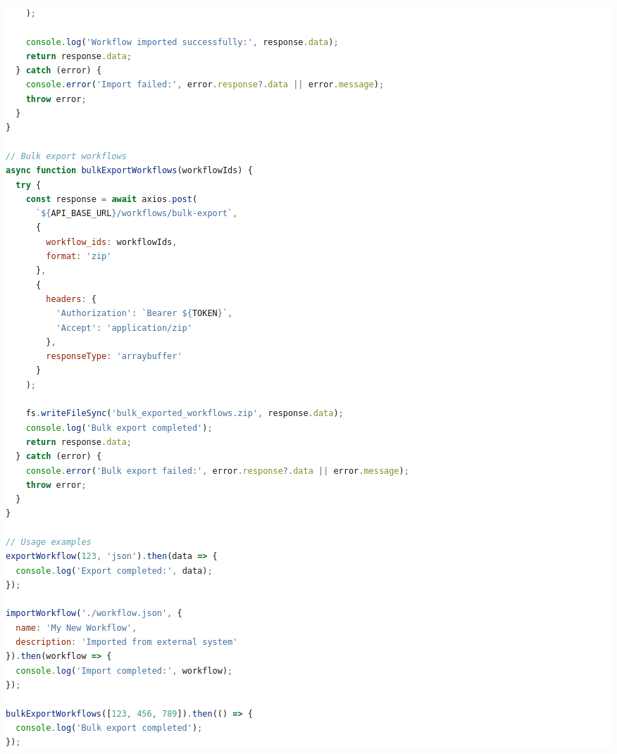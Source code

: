 ```javascript
    );
    
    console.log('Workflow imported successfully:', response.data);
    return response.data;
  } catch (error) {
    console.error('Import failed:', error.response?.data || error.message);
    throw error;
  }
}

// Bulk export workflows
async function bulkExportWorkflows(workflowIds) {
  try {
    const response = await axios.post(
      `${API_BASE_URL}/workflows/bulk-export`,
      {
        workflow_ids: workflowIds,
        format: 'zip'
      },
      {
        headers: {
          'Authorization': `Bearer ${TOKEN}`,
          'Accept': 'application/zip'
        },
        responseType: 'arraybuffer'
      }
    );
    
    fs.writeFileSync('bulk_exported_workflows.zip', response.data);
    console.log('Bulk export completed');
    return response.data;
  } catch (error) {
    console.error('Bulk export failed:', error.response?.data || error.message);
    throw error;
  }
}

// Usage examples
exportWorkflow(123, 'json').then(data => {
  console.log('Export completed:', data);
});

importWorkflow('./workflow.json', {
  name: 'My New Workflow',
  description: 'Imported from external system'
}).then(workflow => {
  console.log('Import completed:', workflow);
});

bulkExportWorkflows([123, 456, 789]).then(() => {
  console.log('Bulk export completed');
});
```
